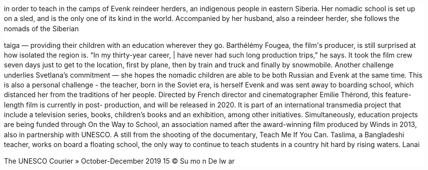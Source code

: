 in order to teach in the camps of Evenk 
reindeer herders, an indigenous people 
in eastern Siberia. Her nomadic school 
is set up on a sled, and is the only one 
of its kind in the world. Accompanied 
by her husband, also a reindeer herder, 
she follows the nomads of the Siberian 
  
     
taiga — providing their children with an 
education wherever they go. 
Barthélémy Fougea, the film's producer, is 
still surprised at how isolated the region is. 
“In my thirty-year career, | have never had 
such long production trips,” he says. It took 
the film crew seven days just to get to the 
location, first by plane, then by train and 
truck and finally by snowmobile. Another 
challenge underlies Svetlana’s commitment 
— she hopes the nomadic children are able 
to be both Russian and Evenk at the same 
time. This is also a personal challenge - the 
teacher, born in the Soviet era, is herself 
Evenk and was sent away to boarding 
school, which distanced her from the 
traditions of her people. 
Directed by French director and 
cinematographer Emilie Thérond, this 
feature-length film is currently in post- 
production, and will be released in 2020. It is 
part of an international transmedia project 
that include a television series, books, 
children’s books and an exhibition, among 
other initiatives. Simultaneously, education 
projects are being funded through On the 
Way to School, an association named after 
the award-winning film produced by Winds 
in 2013, also in partnership with UNESCO. 
A still from the shooting of the documentary, 
Teach Me If You Can. Taslima, a Bangladeshi 
teacher, works on board a floating school, 
the only way to continue to teach students 
in a country hit hard by rising waters. 
Lanai 
  
The UNESCO Courier » October-December 2019 15 
© 
Su
mo
n 
De
lw
ar
